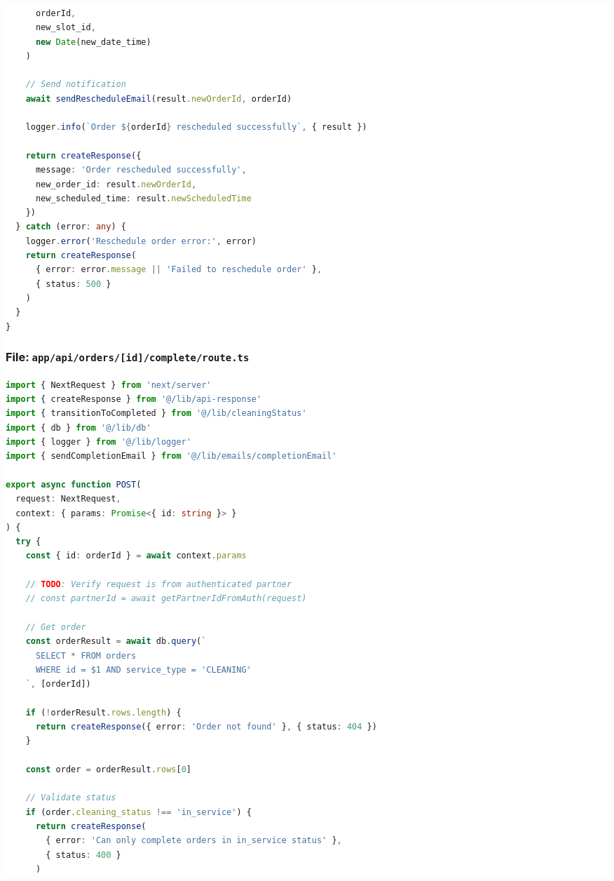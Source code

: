 ```typescript
      orderId,
      new_slot_id,
      new Date(new_date_time)
    )
    
    // Send notification
    await sendRescheduleEmail(result.newOrderId, orderId)
    
    logger.info(`Order ${orderId} rescheduled successfully`, { result })
    
    return createResponse({
      message: 'Order rescheduled successfully',
      new_order_id: result.newOrderId,
      new_scheduled_time: result.newScheduledTime
    })
  } catch (error: any) {
    logger.error('Reschedule order error:', error)
    return createResponse(
      { error: error.message || 'Failed to reschedule order' },
      { status: 500 }
    )
  }
}
```

### File: `app/api/orders/[id]/complete/route.ts`

```typescript
import { NextRequest } from 'next/server'
import { createResponse } from '@/lib/api-response'
import { transitionToCompleted } from '@/lib/cleaningStatus'
import { db } from '@/lib/db'
import { logger } from '@/lib/logger'
import { sendCompletionEmail } from '@/lib/emails/completionEmail'

export async function POST(
  request: NextRequest,
  context: { params: Promise<{ id: string }> }
) {
  try {
    const { id: orderId } = await context.params
    
    // TODO: Verify request is from authenticated partner
    // const partnerId = await getPartnerIdFromAuth(request)
    
    // Get order
    const orderResult = await db.query(`
      SELECT * FROM orders 
      WHERE id = $1 AND service_type = 'CLEANING'
    `, [orderId])
    
    if (!orderResult.rows.length) {
      return createResponse({ error: 'Order not found' }, { status: 404 })
    }
    
    const order = orderResult.rows[0]
    
    // Validate status
    if (order.cleaning_status !== 'in_service') {
      return createResponse(
        { error: 'Can only complete orders in in_service status' },
        { status: 400 }
      )
```
